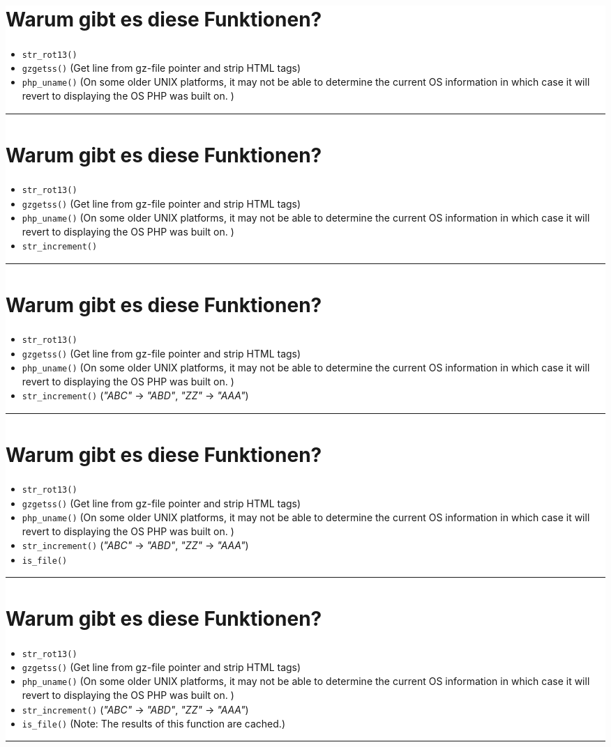 # Warum gibt es diese Funktionen?

- `str_rot13()`
- `gzgetss()` (Get line from gz-file pointer and strip HTML tags)
- `php_uname()` (On some older UNIX platforms, it may not be able to determine the current OS information in which case it will revert to displaying the OS PHP was built on. )

---

# Warum gibt es diese Funktionen?

- `str_rot13()`
- `gzgetss()` (Get line from gz-file pointer and strip HTML tags)
- `php_uname()` (On some older UNIX platforms, it may not be able to determine the current OS information in which case it will revert to displaying the OS PHP was built on. )
- `str_increment()`

---

# Warum gibt es diese Funktionen?

- `str_rot13()`
- `gzgetss()` (Get line from gz-file pointer and strip HTML tags)
- `php_uname()` (On some older UNIX platforms, it may not be able to determine the current OS information in which case it will revert to displaying the OS PHP was built on. )
- `str_increment()` (_"ABC"_ -> _"ABD"_, _"ZZ"_ -> _"AAA"_)

---

# Warum gibt es diese Funktionen?

- `str_rot13()`
- `gzgetss()` (Get line from gz-file pointer and strip HTML tags)
- `php_uname()` (On some older UNIX platforms, it may not be able to determine the current OS information in which case it will revert to displaying the OS PHP was built on. )
- `str_increment()` (_"ABC"_ -> _"ABD"_, _"ZZ"_ -> _"AAA"_)
- `is_file()`

---

# Warum gibt es diese Funktionen?

- `str_rot13()`
- `gzgetss()` (Get line from gz-file pointer and strip HTML tags)
- `php_uname()` (On some older UNIX platforms, it may not be able to determine the current OS information in which case it will revert to displaying the OS PHP was built on. )
- `str_increment()` (_"ABC"_ -> _"ABD"_, _"ZZ"_ -> _"AAA"_)
- `is_file()` (Note: The results of this function are cached.)

---
